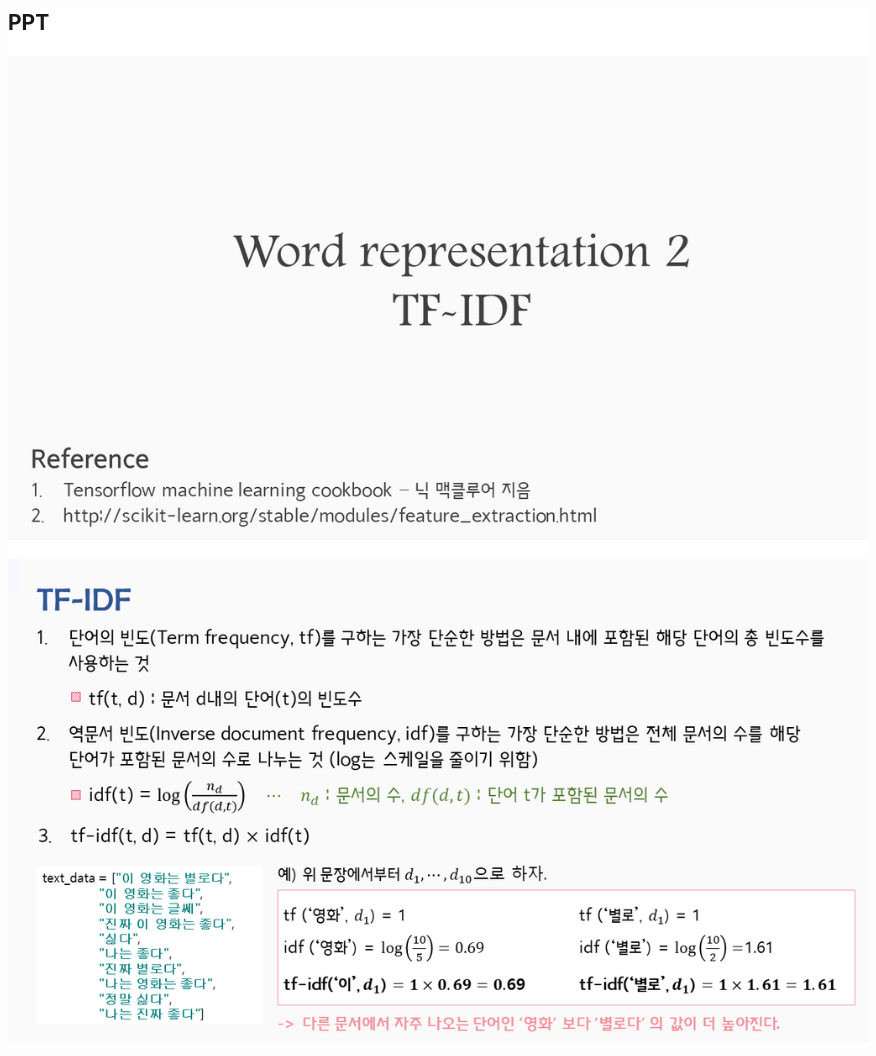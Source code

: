 ## PPT

<p align="center"><img width="100%" src="PPT/8.PNG" /></p>
<p align="center"><img width="100%" src="PPT/9.PNG" /></p>
